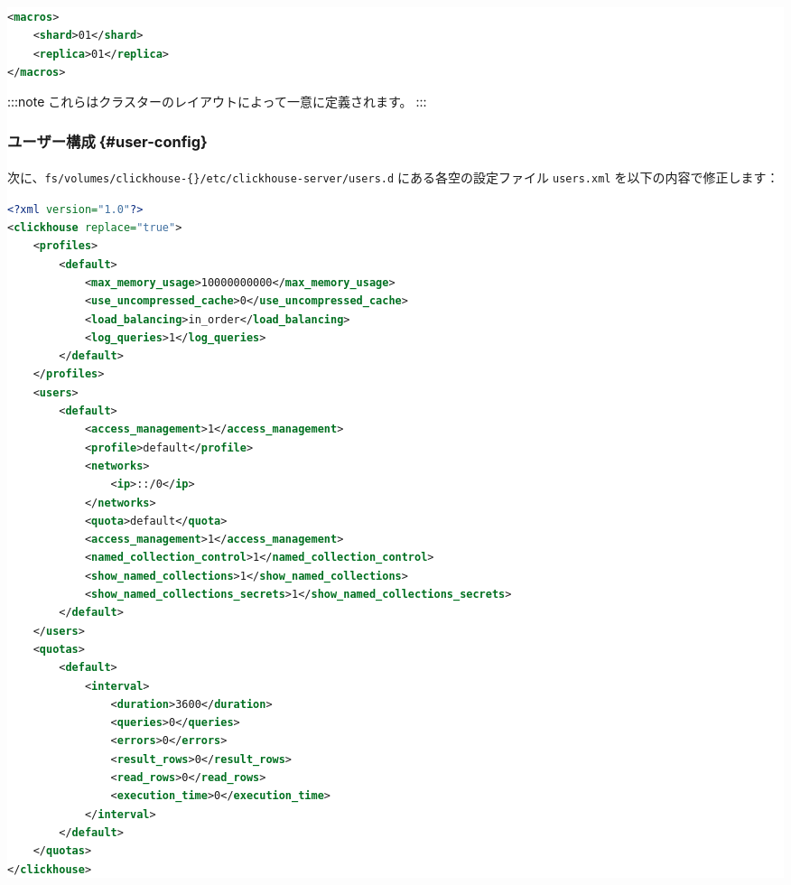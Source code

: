 ```xml
<macros>
    <shard>01</shard>
    <replica>01</replica>
</macros>
```

:::note
これらはクラスターのレイアウトによって一意に定義されます。
:::

### ユーザー構成 {#user-config}

次に、`fs/volumes/clickhouse-{}/etc/clickhouse-server/users.d` にある各空の設定ファイル `users.xml` を以下の内容で修正します：

```xml title="/users.d/users.xml"
<?xml version="1.0"?>
<clickhouse replace="true">
    <profiles>
        <default>
            <max_memory_usage>10000000000</max_memory_usage>
            <use_uncompressed_cache>0</use_uncompressed_cache>
            <load_balancing>in_order</load_balancing>
            <log_queries>1</log_queries>
        </default>
    </profiles>
    <users>
        <default>
            <access_management>1</access_management>
            <profile>default</profile>
            <networks>
                <ip>::/0</ip>
            </networks>
            <quota>default</quota>
            <access_management>1</access_management>
            <named_collection_control>1</named_collection_control>
            <show_named_collections>1</show_named_collections>
            <show_named_collections_secrets>1</show_named_collections_secrets>
        </default>
    </users>
    <quotas>
        <default>
            <interval>
                <duration>3600</duration>
                <queries>0</queries>
                <errors>0</errors>
                <result_rows>0</result_rows>
                <read_rows>0</read_rows>
                <execution_time>0</execution_time>
            </interval>
        </default>
    </quotas>
</clickhouse>
```

